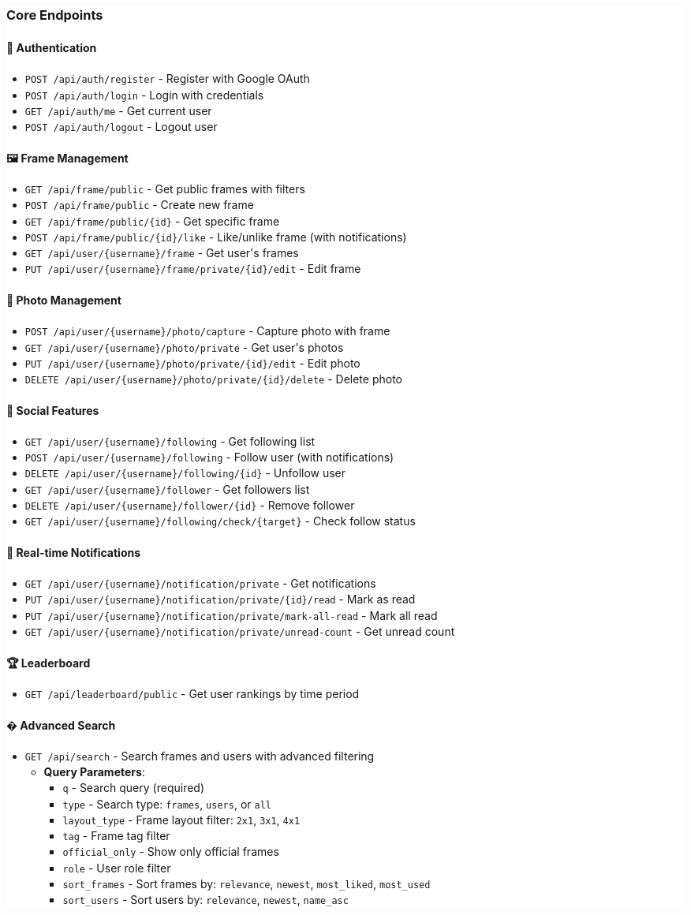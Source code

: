 ### Core Endpoints

#### 🔐 Authentication

- `POST /api/auth/register` - Register with Google OAuth
- `POST /api/auth/login` - Login with credentials
- `GET /api/auth/me` - Get current user
- `POST /api/auth/logout` - Logout user

#### 🖼️ Frame Management

- `GET /api/frame/public` - Get public frames with filters
- `POST /api/frame/public` - Create new frame
- `GET /api/frame/public/{id}` - Get specific frame
- `POST /api/frame/public/{id}/like` - Like/unlike frame (with notifications)
- `GET /api/user/{username}/frame` - Get user's frames
- `PUT /api/user/{username}/frame/private/{id}/edit` - Edit frame

#### 📸 Photo Management

- `POST /api/user/{username}/photo/capture` - Capture photo with frame
- `GET /api/user/{username}/photo/private` - Get user's photos
- `PUT /api/user/{username}/photo/private/{id}/edit` - Edit photo
- `DELETE /api/user/{username}/photo/private/{id}/delete` - Delete photo

#### 👥 Social Features

- `GET /api/user/{username}/following` - Get following list
- `POST /api/user/{username}/following` - Follow user (with notifications)
- `DELETE /api/user/{username}/following/{id}` - Unfollow user
- `GET /api/user/{username}/follower` - Get followers list
- `DELETE /api/user/{username}/follower/{id}` - Remove follower
- `GET /api/user/{username}/following/check/{target}` - Check follow status

#### 🔔 Real-time Notifications

- `GET /api/user/{username}/notification/private` - Get notifications
- `PUT /api/user/{username}/notification/private/{id}/read` - Mark as read
- `PUT /api/user/{username}/notification/private/mark-all-read` - Mark all read
- `GET /api/user/{username}/notification/private/unread-count` - Get unread count

#### 🏆 Leaderboard

- `GET /api/leaderboard/public` - Get user rankings by time period

#### � Advanced Search

- `GET /api/search` - Search frames and users with advanced filtering
  - **Query Parameters**:
    - `q` - Search query (required)
    - `type` - Search type: `frames`, `users`, or `all`
    - `layout_type` - Frame layout filter: `2x1`, `3x1`, `4x1`
    - `tag` - Frame tag filter
    - `official_only` - Show only official frames
    - `role` - User role filter
    - `sort_frames` - Sort frames by: `relevance`, `newest`, `most_liked`, `most_used`
    - `sort_users` - Sort users by: `relevance`, `newest`, `name_asc`

